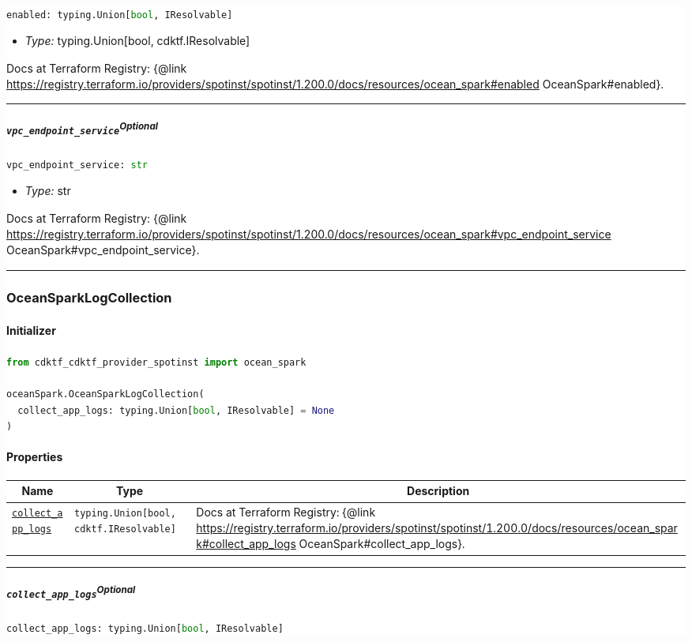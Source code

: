 ```python
enabled: typing.Union[bool, IResolvable]
```

- *Type:* typing.Union[bool, cdktf.IResolvable]

Docs at Terraform Registry: {@link https://registry.terraform.io/providers/spotinst/spotinst/1.200.0/docs/resources/ocean_spark#enabled OceanSpark#enabled}.

---

##### `vpc_endpoint_service`<sup>Optional</sup> <a name="vpc_endpoint_service" id="@cdktf/provider-spotinst.oceanSpark.OceanSparkIngressPrivateLink.property.vpcEndpointService"></a>

```python
vpc_endpoint_service: str
```

- *Type:* str

Docs at Terraform Registry: {@link https://registry.terraform.io/providers/spotinst/spotinst/1.200.0/docs/resources/ocean_spark#vpc_endpoint_service OceanSpark#vpc_endpoint_service}.

---

### OceanSparkLogCollection <a name="OceanSparkLogCollection" id="@cdktf/provider-spotinst.oceanSpark.OceanSparkLogCollection"></a>

#### Initializer <a name="Initializer" id="@cdktf/provider-spotinst.oceanSpark.OceanSparkLogCollection.Initializer"></a>

```python
from cdktf_cdktf_provider_spotinst import ocean_spark

oceanSpark.OceanSparkLogCollection(
  collect_app_logs: typing.Union[bool, IResolvable] = None
)
```

#### Properties <a name="Properties" id="Properties"></a>

| **Name** | **Type** | **Description** |
| --- | --- | --- |
| <code><a href="#@cdktf/provider-spotinst.oceanSpark.OceanSparkLogCollection.property.collectAppLogs">collect_app_logs</a></code> | <code>typing.Union[bool, cdktf.IResolvable]</code> | Docs at Terraform Registry: {@link https://registry.terraform.io/providers/spotinst/spotinst/1.200.0/docs/resources/ocean_spark#collect_app_logs OceanSpark#collect_app_logs}. |

---

##### `collect_app_logs`<sup>Optional</sup> <a name="collect_app_logs" id="@cdktf/provider-spotinst.oceanSpark.OceanSparkLogCollection.property.collectAppLogs"></a>

```python
collect_app_logs: typing.Union[bool, IResolvable]
```
